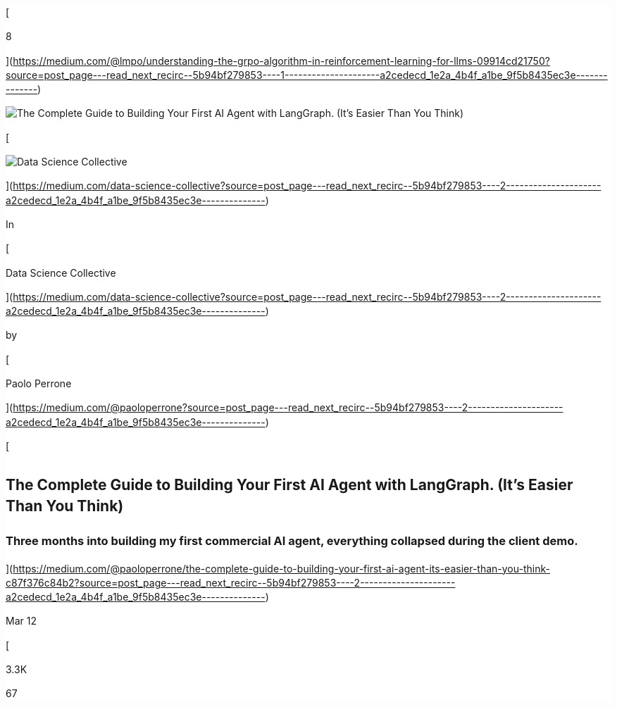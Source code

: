 [

8





](https://medium.com/@lmpo/understanding-the-grpo-algorithm-in-reinforcement-learning-for-llms-09914cd21750?source=post_page---read_next_recirc--5b94bf279853----1---------------------a2cedecd_1e2a_4b4f_a1be_9f5b8435ec3e--------------)

![The Complete Guide to Building Your First AI Agent with LangGraph. (It’s Easier Than You Think)](https://miro.medium.com/v2/resize:fit:679/1*n99sL7WiNuLWxINeULGDcw.png)

[

![Data Science Collective](https://miro.medium.com/v2/resize:fill:20:20/1*0nV0Q-FBHj94Kggq00pG2Q.jpeg)



](https://medium.com/data-science-collective?source=post_page---read_next_recirc--5b94bf279853----2---------------------a2cedecd_1e2a_4b4f_a1be_9f5b8435ec3e--------------)

In

[

Data Science Collective

](https://medium.com/data-science-collective?source=post_page---read_next_recirc--5b94bf279853----2---------------------a2cedecd_1e2a_4b4f_a1be_9f5b8435ec3e--------------)

by

[

Paolo Perrone

](https://medium.com/@paoloperrone?source=post_page---read_next_recirc--5b94bf279853----2---------------------a2cedecd_1e2a_4b4f_a1be_9f5b8435ec3e--------------)

[

## The Complete Guide to Building Your First AI Agent with LangGraph. (It’s Easier Than You Think)

### Three months into building my first commercial AI agent, everything collapsed during the client demo.



](https://medium.com/@paoloperrone/the-complete-guide-to-building-your-first-ai-agent-its-easier-than-you-think-c87f376c84b2?source=post_page---read_next_recirc--5b94bf279853----2---------------------a2cedecd_1e2a_4b4f_a1be_9f5b8435ec3e--------------)

Mar 12

[

3.3K

67
